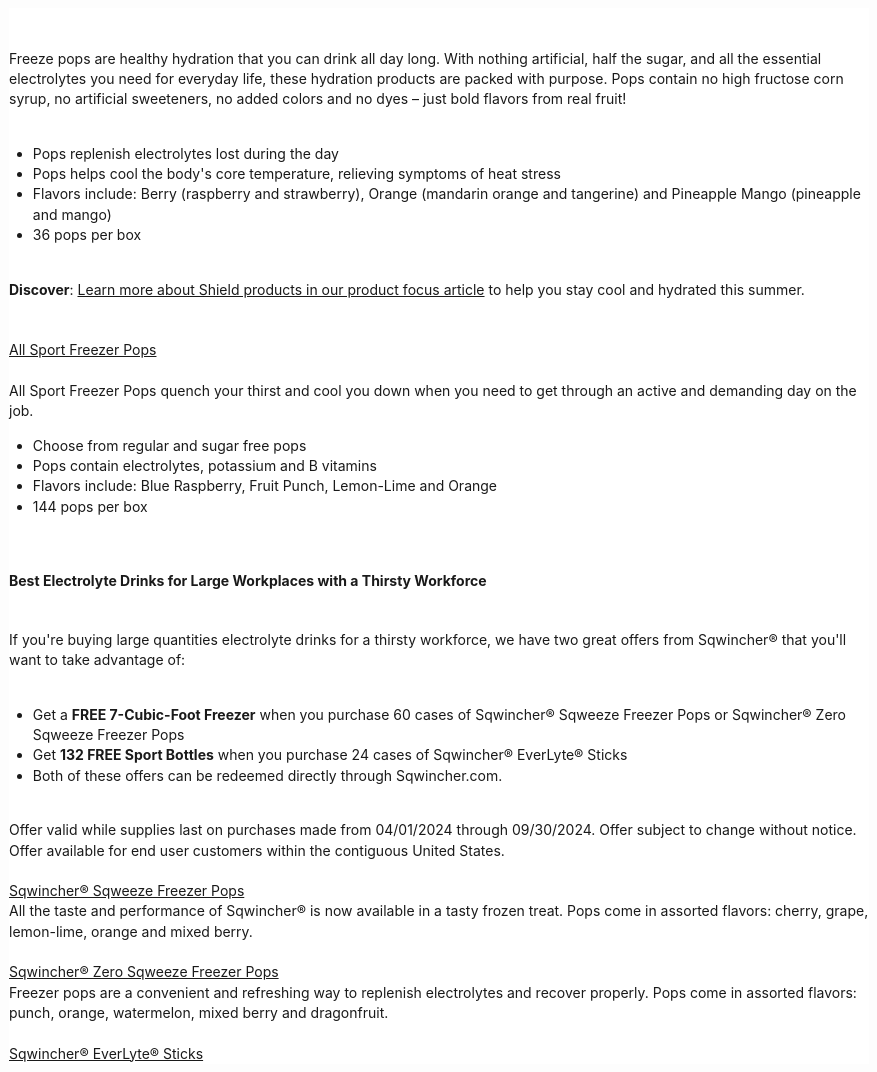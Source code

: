 <br><br>
Freeze pops are healthy hydration that you can drink all day long. With nothing artificial, half the sugar, and all the essential electrolytes you need for everyday life, these hydration products are packed with purpose. Pops contain no high fructose corn syrup, no artificial sweeteners, no added colors and no dyes – just bold flavors from real fruit!
<br><br>
<ul>
    <li>Pops replenish electrolytes lost during the day</li>
    <li>Pops helps cool the body's core temperature, relieving symptoms of heat stress</li>
    <li>Flavors include: Berry (raspberry and strawberry), Orange (mandarin orange and tangerine) and Pineapple Mango (pineapple and mango)</li>
    <li>36 pops per box</li>
</ul>
<br>
<strong>Discover</strong>: <a href="https://www.conney.com/websphere/blog/posts/shield-electrolyte-freezer-pops-for-healthy-workplace-hydration.html">Learn more about Shield products in our product focus article</a> to help you stay cool and hydrated this summer.
<br><br><br>
<a href="https://www.conney.com/style/all-sport-freezer-pops?utm_medium=best-electrolyte-drink&utm_source=Blog&utm_campaign=All-Sport">All Sport Freezer Pops</a>
<br><br>
All Sport Freezer Pops quench your thirst and cool you down when you need to get through an active and demanding day on the job.
<br>
<ul>
    <li>Choose from regular and sugar free pops</li>
    <li>Pops contain electrolytes, potassium and B vitamins</li>
    <li>Flavors include: Blue Raspberry, Fruit Punch, Lemon-Lime and Orange</li>
    <li>144 pops per box</li>
</ul>
<br>
<h4>Best Electrolyte Drinks for Large Workplaces with a Thirsty Workforce</h4>
<br>
If you're buying large quantities electrolyte drinks for a thirsty workforce, we have two great offers from Sqwincher® that you'll want to take advantage of:
<br><br>
<ul>
    <li>Get a <strong>FREE 7-Cubic-Foot Freezer</strong> when you purchase 60 cases of Sqwincher® Sqweeze Freezer Pops or Sqwincher® Zero Sqweeze Freezer Pops</li>
    <li>Get <strong>132 FREE Sport Bottles</strong> when you purchase 24 cases of Sqwincher® EverLyte® Sticks</li>
    <li>Both of these offers can be redeemed directly through Sqwincher.com.</li>
</ul>
<br>
Offer valid while supplies last on purchases made from 04/01/2024 through 09/30/2024. Offer subject to change without notice. Offer available for end user customers within the contiguous United States.
<br><br>
<a href="https://www.conney.com/product/sqwincher-sqweeze-freezer-pops-assorted-flavors-150-pops?utm_medium=best-electrolyte-drink&utm_source=Blog&utm_campaign=Sqwincher">Sqwincher® Sqweeze Freezer Pops</a>
<br>
All the taste and performance of Sqwincher® is now available in a tasty frozen treat. Pops come in assorted flavors: cherry, grape, lemon-lime, orange and mixed berry.
<br><br>
<a href="https://www.conney.com/product/sqwincher-zero-sqweeze-freezer-pops-assorted-flavors-150-pops?utm_medium=best-electrolyte-drink&utm_source=Blog&utm_campaign=Sqwincher">Sqwincher® Zero Sqweeze Freezer Pops</a>
<br>
Freezer pops are a convenient and refreshing way to replenish electrolytes and recover properly. Pops come in assorted flavors: punch, orange, watermelon, mixed berry and dragonfruit.
<br><br>
<a href="https://www.conney.com/style/sqwincher-everlyte-sticks?utm_medium=best-electrolyte-drink&utm_source=Blog&utm_campaign=Sqwincher">Sqwincher® EverLyte® Sticks</a>